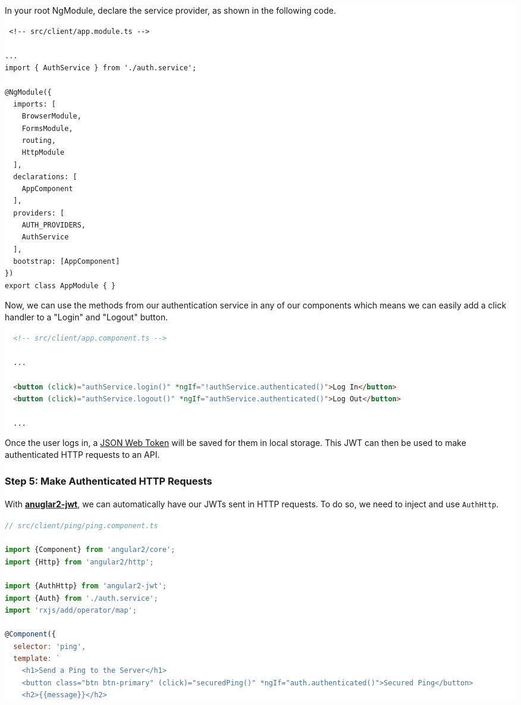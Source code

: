 In your root NgModule, declare the service provider, as shown in the following code.

```
 <!-- src/client/app.module.ts -->

...
import { AuthService } from './auth.service';

@NgModule({
  imports: [
    BrowserModule,
    FormsModule,
    routing,
    HttpModule
  ],
  declarations: [
    AppComponent
  ],
  providers: [
    AUTH_PROVIDERS,
    AuthService
  ],
  bootstrap: [AppComponent]
})
export class AppModule { }

```

Now, we can use the methods from our authentication service in any of our components which means we can easily add a click handler to a "Login" and "Logout" button.

```html
  <!-- src/client/app.component.ts -->

  ...

  <button (click)="authService.login()" *ngIf="!authService.authenticated()">Log In</button>
  <button (click)="authService.logout()" *ngIf="authService.authenticated()">Log Out</button>

  ...
```

Once the user logs in, a [JSON Web Token](https://jwt.io/introduction) will be saved for them in local storage. This JWT can then be used to make authenticated HTTP requests to an API.

### Step 5: Make Authenticated HTTP Requests

With [**anuglar2-jwt**](https://github.com/auth0/angular2-jwt), we can automatically have our JWTs sent in HTTP requests. To do so, we need to inject and use `AuthHttp`.

```js
// src/client/ping/ping.component.ts

import {Component} from 'angular2/core';
import {Http} from 'angular2/http';

import {AuthHttp} from 'angular2-jwt';
import {Auth} from './auth.service';
import 'rxjs/add/operator/map';

@Component({
  selector: 'ping',
  template: `
    <h1>Send a Ping to the Server</h1>
    <button class="btn btn-primary" (click)="securedPing()" *ngIf="auth.authenticated()">Secured Ping</button>
    <h2>{{message}}</h2>
```
